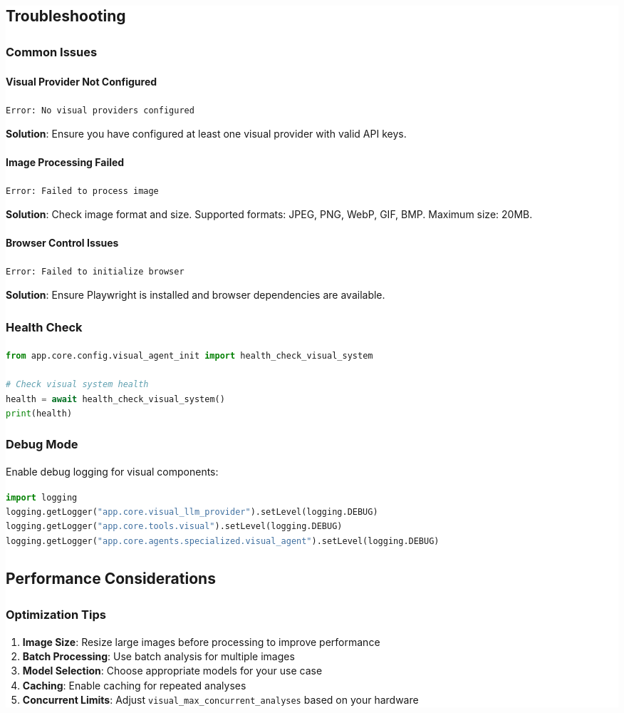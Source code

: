 ## Troubleshooting

### Common Issues

#### Visual Provider Not Configured
```
Error: No visual providers configured
```
**Solution**: Ensure you have configured at least one visual provider with valid API keys.

#### Image Processing Failed
```
Error: Failed to process image
```
**Solution**: Check image format and size. Supported formats: JPEG, PNG, WebP, GIF, BMP. Maximum size: 20MB.

#### Browser Control Issues
```
Error: Failed to initialize browser
```
**Solution**: Ensure Playwright is installed and browser dependencies are available.

### Health Check

```python
from app.core.config.visual_agent_init import health_check_visual_system

# Check visual system health
health = await health_check_visual_system()
print(health)
```

### Debug Mode

Enable debug logging for visual components:

```python
import logging
logging.getLogger("app.core.visual_llm_provider").setLevel(logging.DEBUG)
logging.getLogger("app.core.tools.visual").setLevel(logging.DEBUG)
logging.getLogger("app.core.agents.specialized.visual_agent").setLevel(logging.DEBUG)
```

## Performance Considerations

### Optimization Tips

1. **Image Size**: Resize large images before processing to improve performance
2. **Batch Processing**: Use batch analysis for multiple images
3. **Model Selection**: Choose appropriate models for your use case
4. **Caching**: Enable caching for repeated analyses
5. **Concurrent Limits**: Adjust `visual_max_concurrent_analyses` based on your hardware
